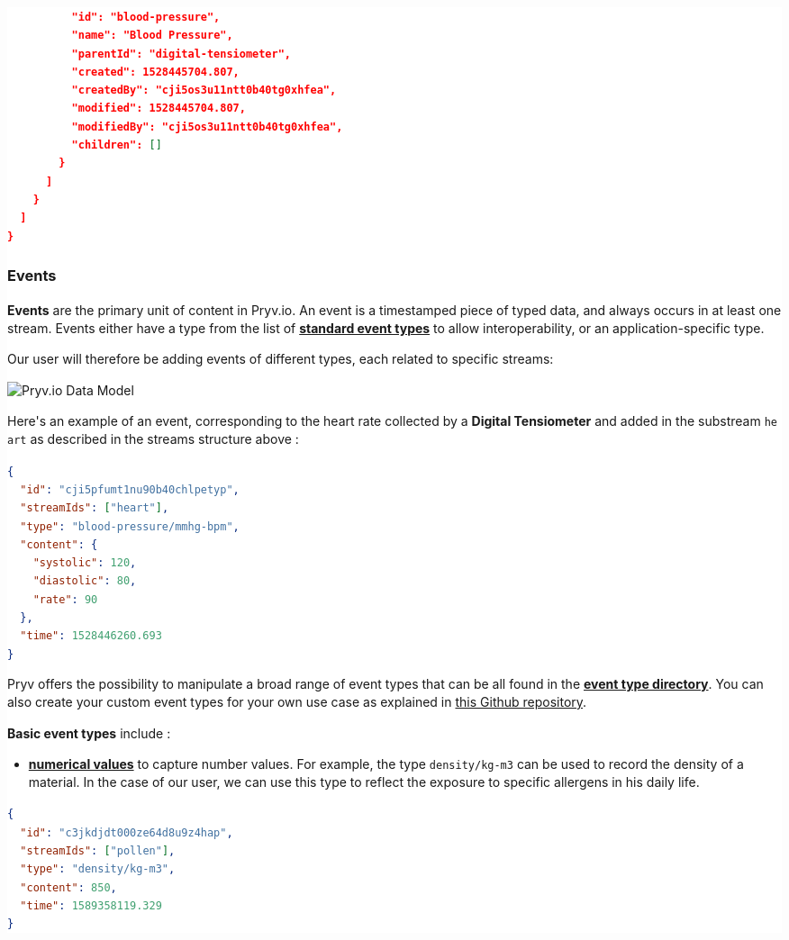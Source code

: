 ```json
          "id": "blood-pressure",
          "name": "Blood Pressure",
          "parentId": "digital-tensiometer",
          "created": 1528445704.807,
          "createdBy": "cji5os3u11ntt0b40tg0xhfea",
          "modified": 1528445704.807,
          "modifiedBy": "cji5os3u11ntt0b40tg0xhfea",
          "children": []
        }
      ]
    }
  ]
}
```

### Events

**Events** are the primary unit of content in Pryv.io. An event is a timestamped piece of typed data, and always occurs in at least one stream.
Events either have a type from the list of [**standard event types**](/event-types/#directory) to allow interoperability, or an application-specific type.

Our user will therefore be adding events of different types, each related to specific streams:

![Pryv.io Data Model](/assets/images/data_model_allergens.svg)

Here's an example of an event, corresponding to the heart rate collected by a **Digital Tensiometer** and added in the substream `heart` as described in the streams structure above :

```json
{
  "id": "cji5pfumt1nu90b40chlpetyp",
  "streamIds": ["heart"],
  "type": "blood-pressure/mmhg-bpm",
  "content": {
    "systolic": 120,
    "diastolic": 80,
    "rate": 90
  },
  "time": 1528446260.693
}
```

Pryv offers the possibility to manipulate a broad range of event types that can be all found in the [**event type directory**](/event-types/). You can also create your custom event types for your own use case as explained in [this Github repository](https://github.com/pryv/data-types).

**Basic event types** include :
- [**numerical values**](/event-types/#numerical-types) to capture number values. For example, the type `density/kg-m3` can be used to record the density of a material. In the case of our user, we can use this type to reflect the exposure to specific allergens in his daily life.

```json
{
  "id": "c3jkdjdt000ze64d8u9z4hap",
  "streamIds": ["pollen"],
  "type": "density/kg-m3",
  "content": 850,
  "time": 1589358119.329
}
```
